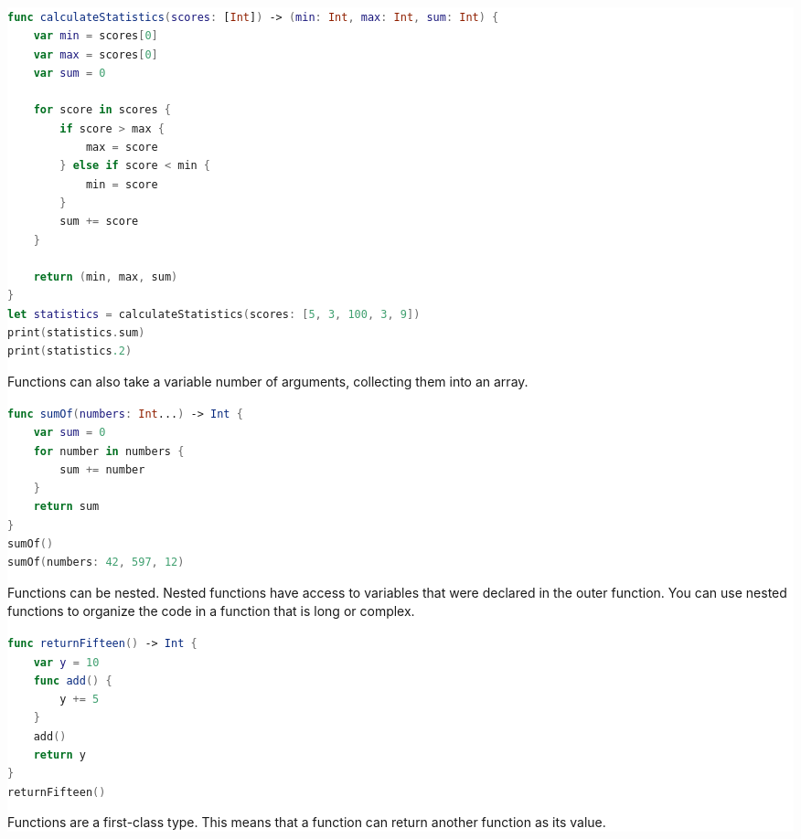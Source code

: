 ```swift
func calculateStatistics(scores: [Int]) -> (min: Int, max: Int, sum: Int) {
    var min = scores[0]
    var max = scores[0]
    var sum = 0
    
    for score in scores {
        if score > max {
            max = score
        } else if score < min {
            min = score
        }
        sum += score
    }
    
    return (min, max, sum)
}
let statistics = calculateStatistics(scores: [5, 3, 100, 3, 9])
print(statistics.sum)
print(statistics.2)
```

Functions can also take a variable number of arguments, 
collecting them into an array.

```swift
func sumOf(numbers: Int...) -> Int {
    var sum = 0
    for number in numbers {
        sum += number
    }
    return sum
}
sumOf()
sumOf(numbers: 42, 597, 12)
```

Functions can be nested. Nested functions have access to variables that were declared in the outer function. You can use nested functions to organize the code in a function that is long or complex.

```swift
func returnFifteen() -> Int {
    var y = 10
    func add() {
        y += 5
    }
    add()
    return y
}
returnFifteen()
```

Functions are a first-class type. This means that a function can return another function as its value.


[^initializer]: 'initializer' 는 '초기자'라고 번역합니다. 이것은 C++ 의 constructor 를 생성자라고 부르는 것에서 착안하였습니다. Swift 의 초기자는 C++ 의 생성자와 초기화 함수의 역할을 동시에 수행합니다. 이것은 현대의 프로그래밍 언어들이 변수 선언 시점을 최대한 실제 변수가 사용되는 시점에 맞춰서 하려고 하기 때문에, 변수 선언 시점에 값을 초기화까지 하려고 강제하기 위해서라고 추측하고 있습니다.
[^deinitializer]: 'deinitializer' 단어는 도저히 뭐라고 번역해야할 지 몰라서 일단은 '정리자'라고 번역합니다. 구글 번역도 번역을 포기한 단어같습니다. 실제로 Swift 는 메모리 관리를 ARC 가 해주기 때문에 따로 정리할 일이 없어서 사용할 일이 거의 없는 것 같습니다. 
[^method]: 'method' 는 멤버 함수의 의미도 있지만 일단 메소드라고 그대로 씁니다. 메소드는 특정 클래스나 구조체 처럼 어떤 객체에 속해있다는 점에서 일반 함수와 구분됩니다.
[^error]: Swift 에서는 예외 (Exception) 라는 표현 대신에 오류 (Error) 라는 표현을 씁니다. 일단 혼동을 막기 위해 에러라고 번역합니다.
[^adopt]: 일단 'adopt' 라는 표현을 '따른다'라고 번역합니다. Swift 에서는 클래스는 상위 클래스로부터 상속 받는다는 표현을 사용하고 프로토콜의 경우 따른다는 표현으로 구분합니다. 프로토콜을 따르는 것은 C++ 에서  순수 추상 클래스 중의 하나인 프로토콜 클래스를 상속받는 것과 유사한 개념입니다.
[^raw]: 'raw value' 는 마음에는 안들지만 일단 '원시 값' 으로 번역합니다. 나중에 더 좋은 단어가 생각나면 바꿀 예정입니다.